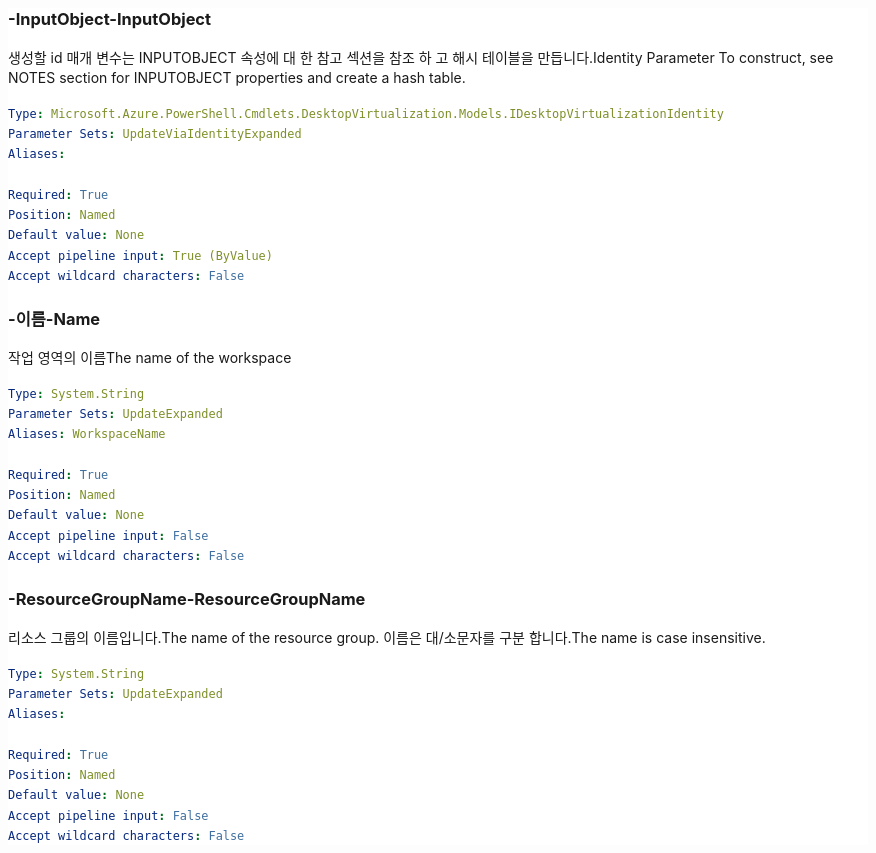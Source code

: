 ### <span data-ttu-id="00453-121">-InputObject</span><span class="sxs-lookup"><span data-stu-id="00453-121">-InputObject</span></span>
<span data-ttu-id="00453-122">생성할 id 매개 변수는 INPUTOBJECT 속성에 대 한 참고 섹션을 참조 하 고 해시 테이블을 만듭니다.</span><span class="sxs-lookup"><span data-stu-id="00453-122">Identity Parameter To construct, see NOTES section for INPUTOBJECT properties and create a hash table.</span></span>

```yaml
Type: Microsoft.Azure.PowerShell.Cmdlets.DesktopVirtualization.Models.IDesktopVirtualizationIdentity
Parameter Sets: UpdateViaIdentityExpanded
Aliases:

Required: True
Position: Named
Default value: None
Accept pipeline input: True (ByValue)
Accept wildcard characters: False
```

### <span data-ttu-id="00453-123">-이름</span><span class="sxs-lookup"><span data-stu-id="00453-123">-Name</span></span>
<span data-ttu-id="00453-124">작업 영역의 이름</span><span class="sxs-lookup"><span data-stu-id="00453-124">The name of the workspace</span></span>

```yaml
Type: System.String
Parameter Sets: UpdateExpanded
Aliases: WorkspaceName

Required: True
Position: Named
Default value: None
Accept pipeline input: False
Accept wildcard characters: False
```

### <span data-ttu-id="00453-125">-ResourceGroupName</span><span class="sxs-lookup"><span data-stu-id="00453-125">-ResourceGroupName</span></span>
<span data-ttu-id="00453-126">리소스 그룹의 이름입니다.</span><span class="sxs-lookup"><span data-stu-id="00453-126">The name of the resource group.</span></span>
<span data-ttu-id="00453-127">이름은 대/소문자를 구분 합니다.</span><span class="sxs-lookup"><span data-stu-id="00453-127">The name is case insensitive.</span></span>

```yaml
Type: System.String
Parameter Sets: UpdateExpanded
Aliases:

Required: True
Position: Named
Default value: None
Accept pipeline input: False
Accept wildcard characters: False
```
